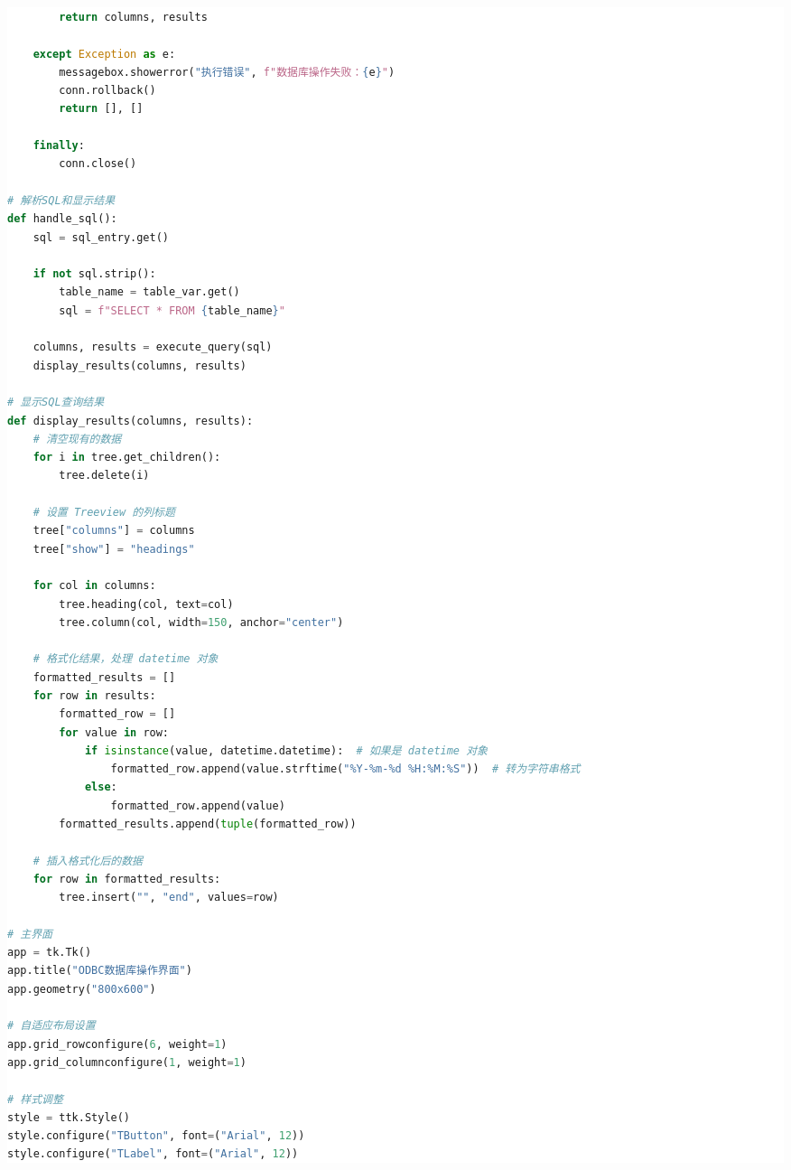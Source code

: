 ```python
        return columns, results

    except Exception as e:
        messagebox.showerror("执行错误", f"数据库操作失败：{e}")
        conn.rollback()
        return [], []

    finally:
        conn.close()

# 解析SQL和显示结果
def handle_sql():
    sql = sql_entry.get()

    if not sql.strip():
        table_name = table_var.get()
        sql = f"SELECT * FROM {table_name}"

    columns, results = execute_query(sql)
    display_results(columns, results)

# 显示SQL查询结果
def display_results(columns, results):
    # 清空现有的数据
    for i in tree.get_children():
        tree.delete(i)

    # 设置 Treeview 的列标题
    tree["columns"] = columns
    tree["show"] = "headings"

    for col in columns:
        tree.heading(col, text=col)
        tree.column(col, width=150, anchor="center")

    # 格式化结果，处理 datetime 对象
    formatted_results = []
    for row in results:
        formatted_row = []
        for value in row:
            if isinstance(value, datetime.datetime):  # 如果是 datetime 对象
                formatted_row.append(value.strftime("%Y-%m-%d %H:%M:%S"))  # 转为字符串格式
            else:
                formatted_row.append(value)
        formatted_results.append(tuple(formatted_row))

    # 插入格式化后的数据
    for row in formatted_results:
        tree.insert("", "end", values=row)

# 主界面
app = tk.Tk()
app.title("ODBC数据库操作界面")
app.geometry("800x600")

# 自适应布局设置
app.grid_rowconfigure(6, weight=1)
app.grid_columnconfigure(1, weight=1)

# 样式调整
style = ttk.Style()
style.configure("TButton", font=("Arial", 12))
style.configure("TLabel", font=("Arial", 12))
```